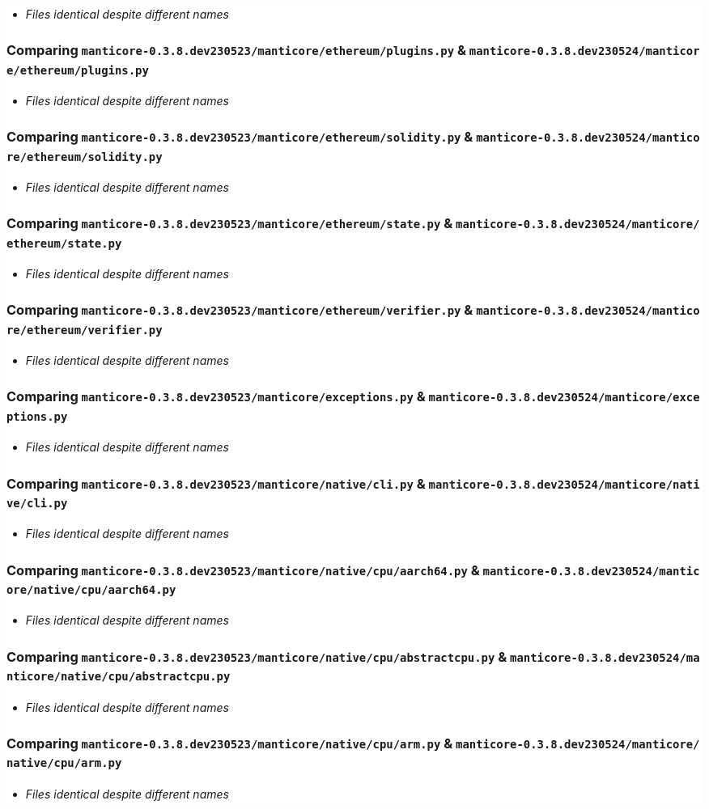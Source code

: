  * *Files identical despite different names*

### Comparing `manticore-0.3.8.dev230523/manticore/ethereum/plugins.py` & `manticore-0.3.8.dev230524/manticore/ethereum/plugins.py`

 * *Files identical despite different names*

### Comparing `manticore-0.3.8.dev230523/manticore/ethereum/solidity.py` & `manticore-0.3.8.dev230524/manticore/ethereum/solidity.py`

 * *Files identical despite different names*

### Comparing `manticore-0.3.8.dev230523/manticore/ethereum/state.py` & `manticore-0.3.8.dev230524/manticore/ethereum/state.py`

 * *Files identical despite different names*

### Comparing `manticore-0.3.8.dev230523/manticore/ethereum/verifier.py` & `manticore-0.3.8.dev230524/manticore/ethereum/verifier.py`

 * *Files identical despite different names*

### Comparing `manticore-0.3.8.dev230523/manticore/exceptions.py` & `manticore-0.3.8.dev230524/manticore/exceptions.py`

 * *Files identical despite different names*

### Comparing `manticore-0.3.8.dev230523/manticore/native/cli.py` & `manticore-0.3.8.dev230524/manticore/native/cli.py`

 * *Files identical despite different names*

### Comparing `manticore-0.3.8.dev230523/manticore/native/cpu/aarch64.py` & `manticore-0.3.8.dev230524/manticore/native/cpu/aarch64.py`

 * *Files identical despite different names*

### Comparing `manticore-0.3.8.dev230523/manticore/native/cpu/abstractcpu.py` & `manticore-0.3.8.dev230524/manticore/native/cpu/abstractcpu.py`

 * *Files identical despite different names*

### Comparing `manticore-0.3.8.dev230523/manticore/native/cpu/arm.py` & `manticore-0.3.8.dev230524/manticore/native/cpu/arm.py`

 * *Files identical despite different names*
